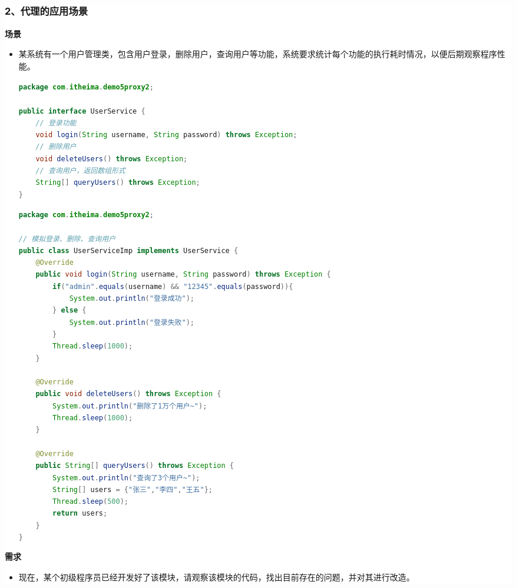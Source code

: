 ### 2、代理的应用场景

**场景**

- 某系统有一个用户管理类，包含用户登录，删除用户，查询用户等功能，系统要求统计每个功能的执行耗时情况，以便后期观察程序性能。

  ```java
  package com.itheima.demo5proxy2;
  
  public interface UserService {
      // 登录功能
      void login(String username, String password) throws Exception;
      // 删除用户
      void deleteUsers() throws Exception;
      // 查询用户，返回数组形式
      String[] queryUsers() throws Exception;
  }
  ```

  ```java
  package com.itheima.demo5proxy2;
  
  // 模拟登录、删除、查询用户
  public class UserServiceImp implements UserService {
      @Override
      public void login(String username, String password) throws Exception {
          if("admin".equals(username) && "12345".equals(password)){
              System.out.println("登录成功");
          } else {
              System.out.println("登录失败");
          }
          Thread.sleep(1000);
      }
  
      @Override
      public void deleteUsers() throws Exception {
          System.out.println("删除了1万个用户~");
          Thread.sleep(1000);
      }
  
      @Override
      public String[] queryUsers() throws Exception {
          System.out.println("查询了3个用户~");
          String[] users = {"张三","李四","王五"};
          Thread.sleep(500);
          return users;
      }
  }
  ```

**需求**

- 现在，某个初级程序员已经开发好了该模块，请观察该模块的代码，找出目前存在的问题，并对其进行改造。
